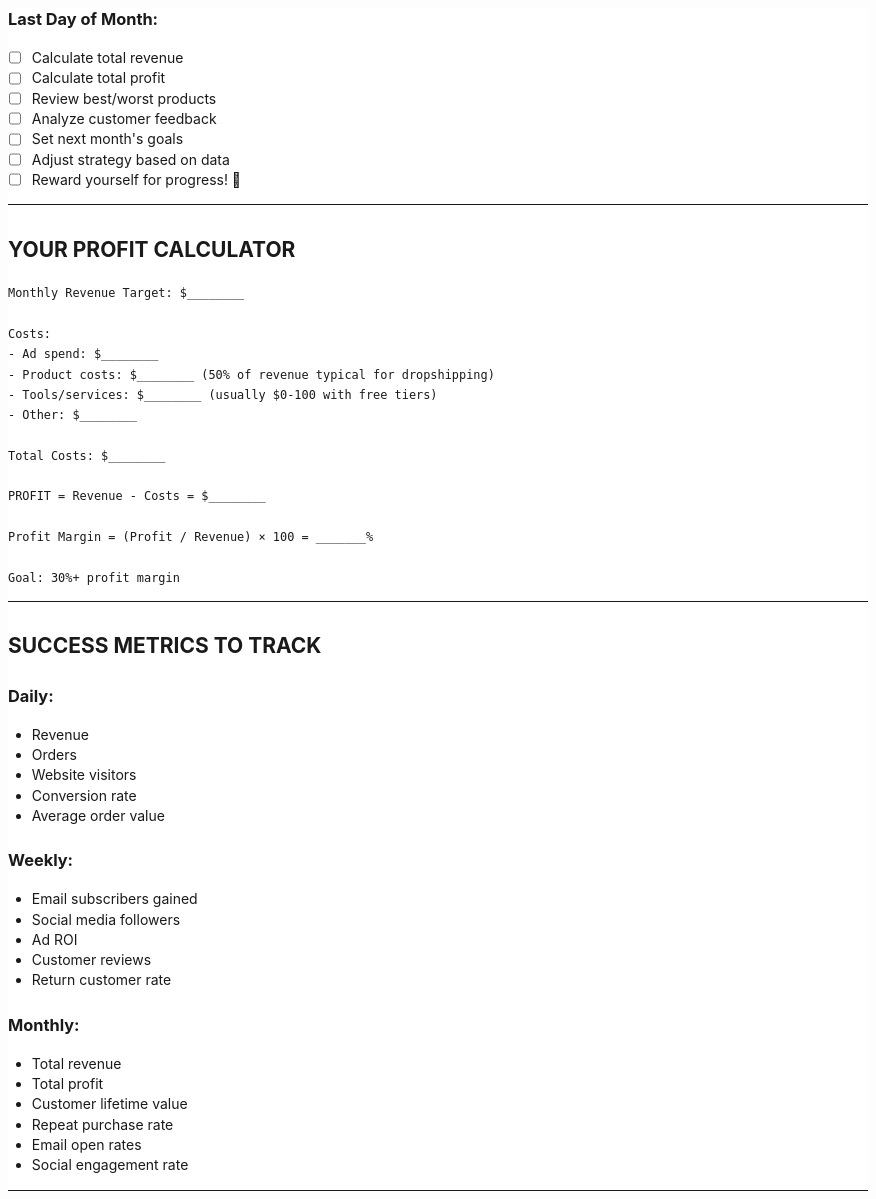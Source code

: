### **Last Day of Month:**
- [ ] Calculate total revenue
- [ ] Calculate total profit
- [ ] Review best/worst products
- [ ] Analyze customer feedback
- [ ] Set next month's goals
- [ ] Adjust strategy based on data
- [ ] Reward yourself for progress! 🎉

---

## **YOUR PROFIT CALCULATOR**

```
Monthly Revenue Target: $________

Costs:
- Ad spend: $________
- Product costs: $________ (50% of revenue typical for dropshipping)
- Tools/services: $________ (usually $0-100 with free tiers)
- Other: $________

Total Costs: $________

PROFIT = Revenue - Costs = $________

Profit Margin = (Profit / Revenue) × 100 = _______%

Goal: 30%+ profit margin
```

---

## **SUCCESS METRICS TO TRACK**

### **Daily:**
- Revenue
- Orders
- Website visitors
- Conversion rate
- Average order value

### **Weekly:**
- Email subscribers gained
- Social media followers
- Ad ROI
- Customer reviews
- Return customer rate

### **Monthly:**
- Total revenue
- Total profit
- Customer lifetime value
- Repeat purchase rate
- Email open rates
- Social engagement rate

---